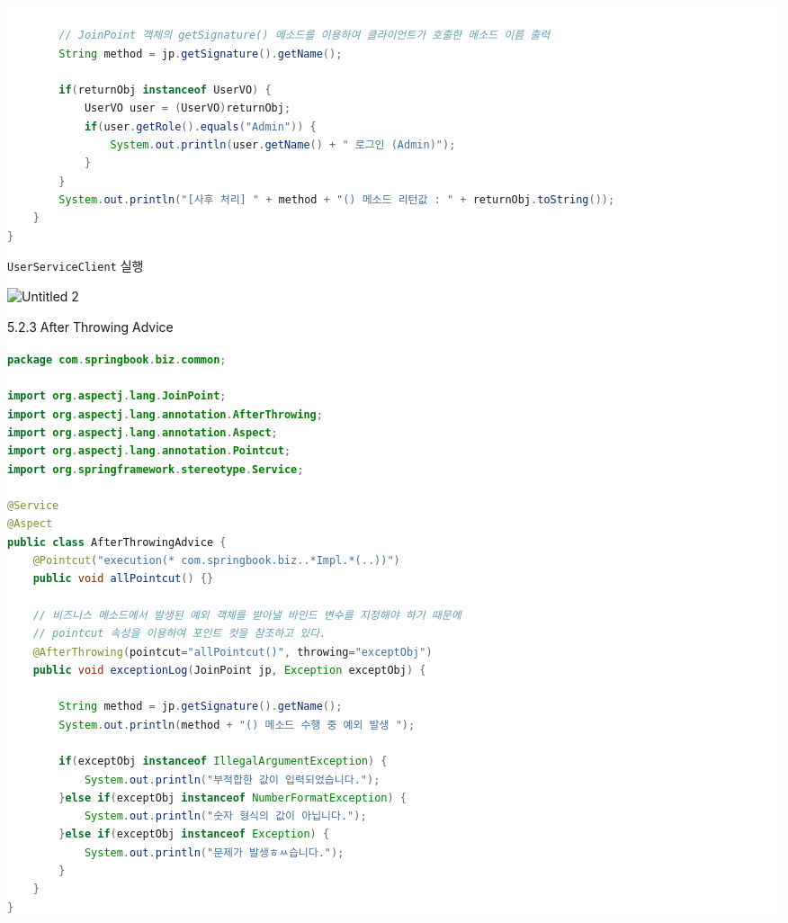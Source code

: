 ```java
		
		// JoinPoint 객체의 getSignature() 메소드를 이용하여 클라이언트가 호출한 메소드 이름 출력
		String method = jp.getSignature().getName();
		
		if(returnObj instanceof UserVO) {
			UserVO user = (UserVO)returnObj;
			if(user.getRole().equals("Admin")) {
				System.out.println(user.getName() + " 로그인 (Admin)");
			}
		}
		System.out.println("[사후 처리] " + method + "() 메소드 리턴값 : " + returnObj.toString());
	}
}
```

`UserServiceClient` 실행

![Untitled 2](https://user-images.githubusercontent.com/77134124/105853829-78b53800-6029-11eb-8085-88887422893b.png)

5.2.3 After Throwing Advice

```java
package com.springbook.biz.common;

import org.aspectj.lang.JoinPoint;
import org.aspectj.lang.annotation.AfterThrowing;
import org.aspectj.lang.annotation.Aspect;
import org.aspectj.lang.annotation.Pointcut;
import org.springframework.stereotype.Service;

@Service
@Aspect
public class AfterThrowingAdvice {
	@Pointcut("execution(* com.springbook.biz..*Impl.*(..))")
	public void allPointcut() {}
	
	// 비즈니스 메소드에서 발생된 예외 객체를 받아낼 바인드 변수를 지정해야 하기 때문에
	// pointcut 속성을 이용하여 포인트 컷을 참조하고 있다.
	@AfterThrowing(pointcut="allPointcut()", throwing="exceptObj")
	public void exceptionLog(JoinPoint jp, Exception exceptObj) {
		
		String method = jp.getSignature().getName();		
		System.out.println(method + "() 메소드 수행 중 예외 발생 ");
		
		if(exceptObj instanceof IllegalArgumentException) {
			System.out.println("부적합한 값이 입력되었습니다.");
		}else if(exceptObj instanceof NumberFormatException) {
			System.out.println("숫자 형식의 값이 아닙니다.");
		}else if(exceptObj instanceof Exception) {
			System.out.println("문제가 발생ㅎㅆ습니다.");
		}
	}
}
```
